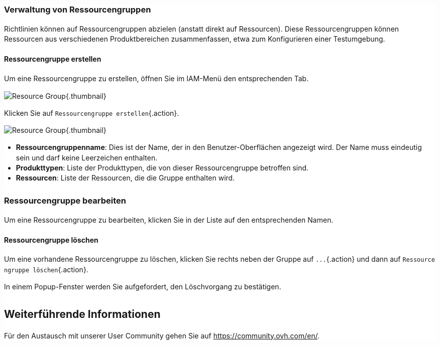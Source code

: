 ### Verwaltung von Ressourcengruppen

Richtlinien können auf Ressourcengruppen abzielen (anstatt direkt auf Ressourcen). Diese Ressourcengruppen können Ressourcen aus verschiedenen Produktbereichen zusammenfassen, etwa zum Konfigurieren einer Testumgebung.

#### Ressourcengruppe erstellen

Um eine Ressourcengruppe zu erstellen, öffnen Sie im IAM-Menü den entsprechenden Tab.

![Resource Group](images/resource_groups.png){.thumbnail}

Klicken Sie auf `Ressourcengruppe erstellen`{.action}.

![Resource Group](images/resource_groups_form.png){.thumbnail}

- **Ressourcengruppenname**: Dies ist der Name, der in den Benutzer-Oberflächen angezeigt wird. Der Name muss eindeutig sein und darf keine Leerzeichen enthalten.
- **Produkttypen**: Liste der Produkttypen, die von dieser Ressourcengruppe betroffen sind.
- **Ressourcen**: Liste der Ressourcen, die die Gruppe enthalten wird.

### Ressourcengruppe bearbeiten

Um eine Ressourcengruppe zu bearbeiten, klicken Sie in der Liste auf den entsprechenden Namen.

#### Ressourcengruppe löschen

Um eine vorhandene Ressourcengruppe zu löschen, klicken Sie rechts neben der Gruppe auf `...`{.action} und dann auf `Ressourcengruppe löschen`{.action}.

In einem Popup-Fenster werden Sie aufgefordert, den Löschvorgang zu bestätigen.

## Weiterführende Informationen

Für den Austausch mit unserer User Community gehen Sie auf <https://community.ovh.com/en/>.
